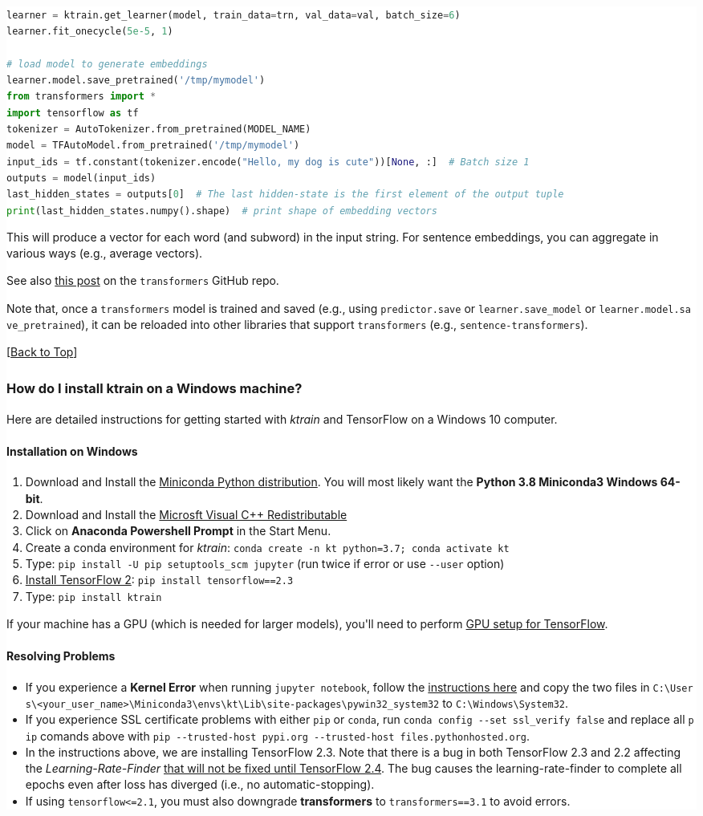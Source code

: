 ```python
learner = ktrain.get_learner(model, train_data=trn, val_data=val, batch_size=6)
learner.fit_onecycle(5e-5, 1)

# load model to generate embeddings
learner.model.save_pretrained('/tmp/mymodel')
from transformers import *
import tensorflow as tf
tokenizer = AutoTokenizer.from_pretrained(MODEL_NAME)
model = TFAutoModel.from_pretrained('/tmp/mymodel')
input_ids = tf.constant(tokenizer.encode("Hello, my dog is cute"))[None, :]  # Batch size 1
outputs = model(input_ids)
last_hidden_states = outputs[0]  # The last hidden-state is the first element of the output tuple
print(last_hidden_states.numpy().shape)  # print shape of embedding vectors
```
This will produce a vector for each word (and subword) in the input string.  For sentence embeddings, you can aggregate
in various ways (e.g., average vectors).

See also [this post](https://github.com/huggingface/transformers/issues/1950) on the `transformers` GitHub repo.

Note that, once a `transformers` model is trained and saved (e.g., using `predictor.save` or `learner.save_model` or `learner.model.save_pretrained`), it 
can be reloaded into other libraries that support `transformers` (e.g., `sentence-transformers`).

[[Back to Top](#frequently-asked-questions-about-ktrain)]



### How do I install ktrain on a Windows machine?

Here are detailed instructions for getting started with *ktrain* and TensorFlow on a Windows 10 computer.

#### Installation on Windows

1. Download and Install the [Miniconda Python distribution](https://docs.conda.io/en/latest/miniconda.html).  You will most likely want the **Python 3.8 Miniconda3 Windows 64-bit**.
2. Download and Install the [Microsft Visual C++ Redistributable](https://support.microsoft.com/en-us/help/2977003/the-latest-supported-visual-c-downloads)
3. Click on **Anaconda Powershell Prompt** in the Start Menu.
4. Create a conda environment for *ktrain*: `conda create -n kt python=3.7; conda activate kt`
5. Type: `pip install -U pip setuptools_scm jupyter` (run twice if error or use `--user` option)
6. [Install TensorFlow 2](https://www.tensorflow.org/install): `pip install tensorflow==2.3`
6. Type: `pip install ktrain`

If your machine has a GPU (which is needed for larger models), you'll need to perform [GPU setup for TensorFlow](https://www.tensorflow.org/install/gpu).

#### Resolving Problems
- If you experience a **Kernel Error** when running `jupyter notebook`, follow the [instructions here](https://stackoverflow.com/a/60611014)
  and copy the two files in `C:\Users\<your_user_name>\Miniconda3\envs\kt\Lib\site-packages\pywin32_system32` to `C:\Windows\System32`.
- If you experience SSL certificate problems with either `pip` or `conda`, run `conda config --set ssl_verify false` and 
replace all `pip` comands above with `pip --trusted-host pypi.org --trusted-host files.pythonhosted.org`.
- In the instructions above, we are installing TensorFlow 2.3. Note that there is a bug in both TensorFlow 2.3 and 2.2 affecting the *Learning-Rate-Finder* [that will not be fixed until TensorFlow 2.4](https://github.com/tensorflow/tensorflow/issues/41174#issuecomment-656330268).  The bug causes the learning-rate-finder to complete all epochs even after loss has diverged (i.e., no automatic-stopping).
- If using `tensorflow<=2.1`, you must also downgrade **transformers** to `transformers==3.1` to avoid errors.